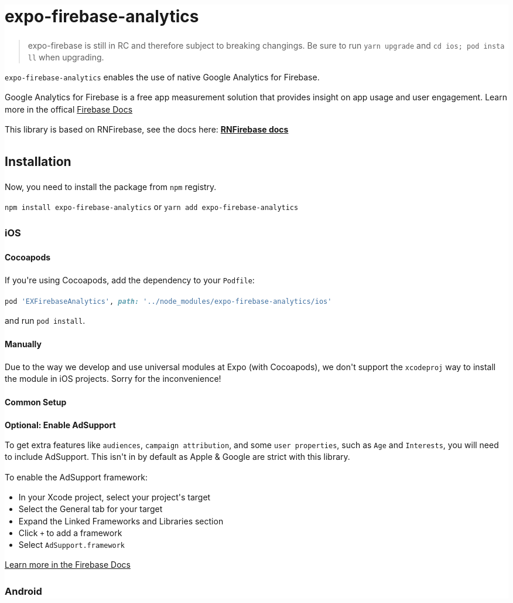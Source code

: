 # expo-firebase-analytics

> expo-firebase is still in RC and therefore subject to breaking changings. Be sure to run `yarn upgrade` and `cd ios; pod install` when upgrading.

`expo-firebase-analytics` enables the use of native Google Analytics for Firebase.

Google Analytics for Firebase is a free app measurement solution that provides insight on app usage and user engagement.
Learn more in the offical [Firebase Docs](https://firebase.google.com/docs/analytics/)

This library is based on RNFirebase, see the docs here: [**RNFirebase docs**](https://rnfirebase.io/docs/master/analytics/reference/analytics)

## Installation

Now, you need to install the package from `npm` registry.

`npm install expo-firebase-analytics` or `yarn add expo-firebase-analytics`

### iOS

#### Cocoapods

If you're using Cocoapods, add the dependency to your `Podfile`:

```ruby
pod 'EXFirebaseAnalytics', path: '../node_modules/expo-firebase-analytics/ios'
```

and run `pod install`.

#### Manually

Due to the way we develop and use universal modules at Expo (with Cocoapods), we don't support the `xcodeproj` way to install the module in iOS projects. Sorry for the inconvenience!

#### Common Setup

**Optional: Enable AdSupport**

To get extra features like `audiences`, `campaign attribution`, and some `user properties`, such as `Age` and `Interests`, you will need to include AdSupport.
This isn't in by default as Apple & Google are strict with this library.

To enable the AdSupport framework:

- In your Xcode project, select your project's target
- Select the General tab for your target
- Expand the Linked Frameworks and Libraries section
- Click `+` to add a framework
- Select `AdSupport.framework`

[Learn more in the Firebase Docs](https://firebase.google.com/support/guides/analytics-adsupport)

### Android
